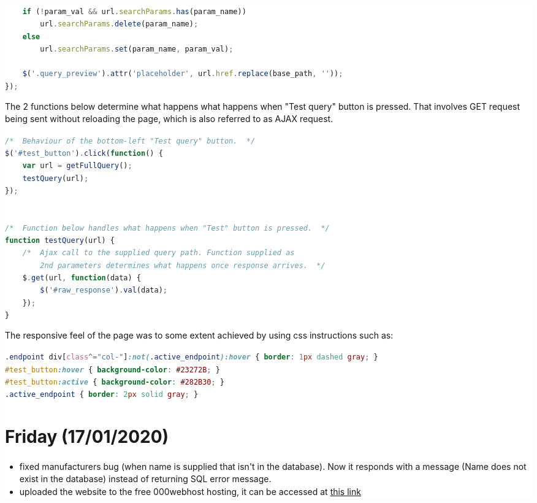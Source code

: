 ```javascript
    if (!param_val && url.searchParams.has(param_name))
        url.searchParams.delete(param_name);			
    else 
        url.searchParams.set(param_name, param_val); 
    
    $('.query_preview').attr('placeholder', url.href.replace(base_path, ''));
});
```

The 2 functions below determine what happens what happens when "Test query" button is pressed. That involves GET request being sent without reloading the page, which is also referred to as AJAX request.  
```javascript
/*  Behaviour of the bottom-left "Test query" button.  */
$('#test_button').click(function() {
    var url = getFullQuery();
    testQuery(url);
});


/*  Function below handles what happens when "Test" button is pressed.  */
function testQuery(url) {
    /*  Ajax call to the supplied query path. Function supplied as 
        2nd parameters determines what happens once response arrives.  */
    $.get(url, function(data) {
        $('#raw_response').val(data);
    });
}
```

The responsive feel of the page was to some extent achieved by using css instructions such as:  
```css
.endpoint div[class^="col-"]:not(.active_endpoint):hover { border: 1px dashed gray; }
#test_button:hover { background-color: #23272B; }
#test_button:active { background-color: #282B30; }
.active_endpoint { border: 2px solid gray; }
```

# Friday (17/01/2020) 
* fixed manufacturers bug (when name is supplied that isn't in the database). Now it responds with a message (Name does not exist in the database) instead of returning SQL error message.  
* uploaded the website to the free 000webhost hosting, it can be accessed at [this link](http://lsgc-web.000webhostapp.com/individual-challenge/)  
